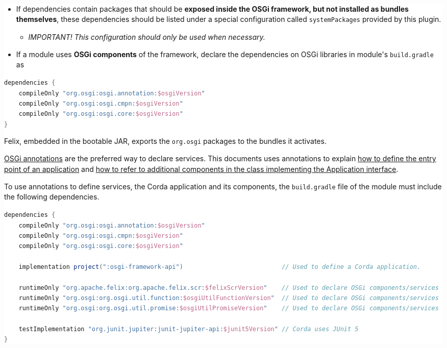 
* If dependencies contain packages that should be **exposed inside the OSGi framework, but not installed as bundles
  themselves**, these dependencies should be listed under a special configuration called `systemPackages` provided by
  this plugin.
    * *IMPORTANT! This configuration should only be used when necessary.*


* If a module uses **OSGi components** of the framework, declare the dependencies on OSGi libraries in
  module's `build.gradle` as

```groovy
dependencies {
    compileOnly "org.osgi:osgi.annotation:$osgiVersion"
    compileOnly "org.osgi:osgi.cmpn:$osgiVersion"
    compileOnly "org.osgi:osgi.core:$osgiVersion"
}
```

Felix, embedded in the bootable JAR, exports the `org.osgi` packages to the bundles it activates.

[OSGi annotations](http://docs.osgi.org/specification/osgi.cmpn/7.0.0/service.component.html) are the preferred way 
to declare services.
This documents uses annotations to explain 
[how to define the entry point of an application](#how_to_define_the_entry_point_of_an_application) and
[how to refer to additional components in the class implementing the Application interface](#how_to_refer_to_additional_components_in_the_class_implementing_the_Application_interface).

To use annotations to define services, the Corda application and its components, 
the `build.gradle` file of the module must include the following dependencies.

```groovy
dependencies {
    compileOnly "org.osgi:osgi.annotation:$osgiVersion"
    compileOnly "org.osgi:osgi.cmpn:$osgiVersion"
    compileOnly "org.osgi:osgi.core:$osgiVersion"

    implementation project(":osgi-framework-api")                           // Used to define a Corda application.

    runtimeOnly "org.apache.felix:org.apache.felix.scr:$felixScrVersion"    // Used to declare OSGi components/services
    runtimeOnly "org.osgi:org.osgi.util.function:$osgiUtilFunctionVersion"  // Used to declare OSGi components/services
    runtimeOnly "org.osgi:org.osgi.util.promise:$osgiUtilPromiseVersion"    // Used to declare OSGi components/services

    testImplementation "org.junit.jupiter:junit-jupiter-api:$junit5Version" // Corda uses JUnit 5
}
```


